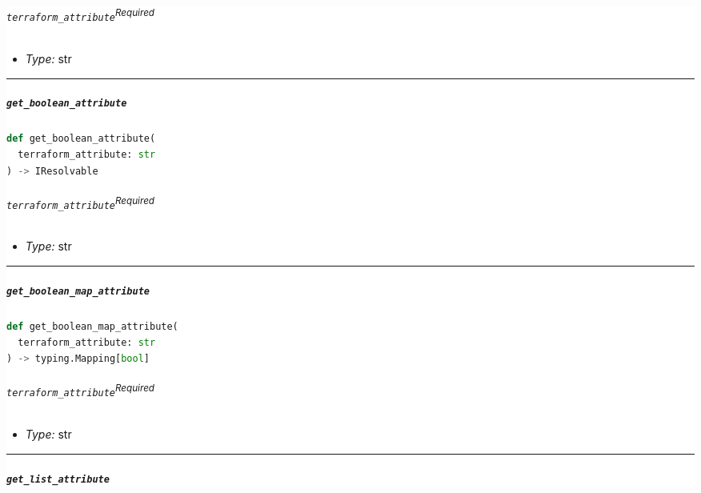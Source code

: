 ###### `terraform_attribute`<sup>Required</sup> <a name="terraform_attribute" id="rhizo-co-terraform-provider-oci.networkLoadBalancerNetworkLoadBalancersBackendSetsUnified.NetworkLoadBalancerNetworkLoadBalancersBackendSetsUnified.getAnyMapAttribute.parameter.terraformAttribute"></a>

- *Type:* str

---

##### `get_boolean_attribute` <a name="get_boolean_attribute" id="rhizo-co-terraform-provider-oci.networkLoadBalancerNetworkLoadBalancersBackendSetsUnified.NetworkLoadBalancerNetworkLoadBalancersBackendSetsUnified.getBooleanAttribute"></a>

```python
def get_boolean_attribute(
  terraform_attribute: str
) -> IResolvable
```

###### `terraform_attribute`<sup>Required</sup> <a name="terraform_attribute" id="rhizo-co-terraform-provider-oci.networkLoadBalancerNetworkLoadBalancersBackendSetsUnified.NetworkLoadBalancerNetworkLoadBalancersBackendSetsUnified.getBooleanAttribute.parameter.terraformAttribute"></a>

- *Type:* str

---

##### `get_boolean_map_attribute` <a name="get_boolean_map_attribute" id="rhizo-co-terraform-provider-oci.networkLoadBalancerNetworkLoadBalancersBackendSetsUnified.NetworkLoadBalancerNetworkLoadBalancersBackendSetsUnified.getBooleanMapAttribute"></a>

```python
def get_boolean_map_attribute(
  terraform_attribute: str
) -> typing.Mapping[bool]
```

###### `terraform_attribute`<sup>Required</sup> <a name="terraform_attribute" id="rhizo-co-terraform-provider-oci.networkLoadBalancerNetworkLoadBalancersBackendSetsUnified.NetworkLoadBalancerNetworkLoadBalancersBackendSetsUnified.getBooleanMapAttribute.parameter.terraformAttribute"></a>

- *Type:* str

---

##### `get_list_attribute` <a name="get_list_attribute" id="rhizo-co-terraform-provider-oci.networkLoadBalancerNetworkLoadBalancersBackendSetsUnified.NetworkLoadBalancerNetworkLoadBalancersBackendSetsUnified.getListAttribute"></a>
